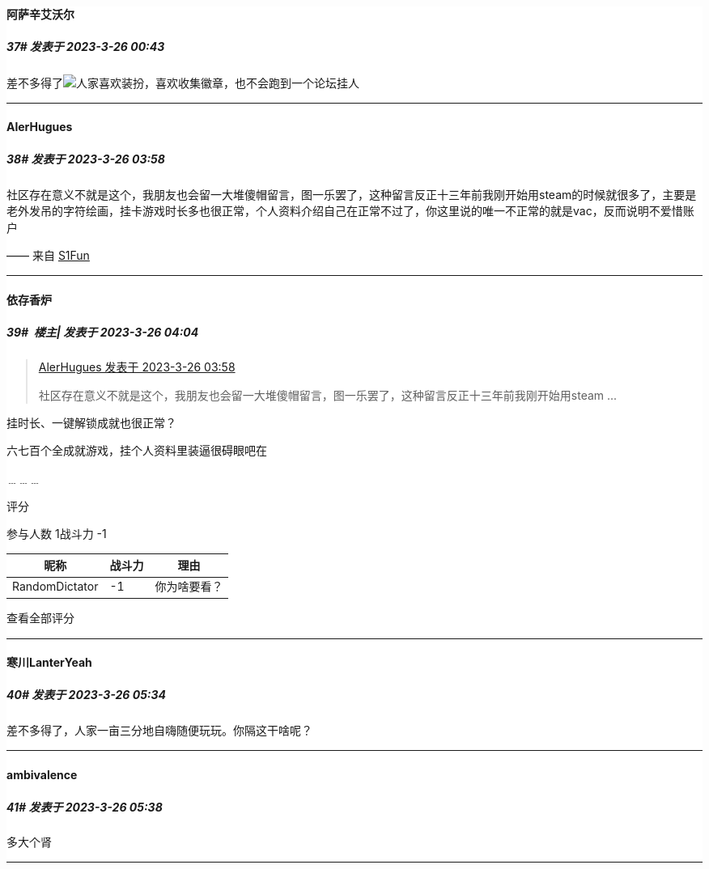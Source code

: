 ####  阿萨辛艾沃尔  
##### 37#       发表于 2023-3-26 00:43

差不多得了<img src="https://static.saraba1st.com/image/smiley/face2017/004.gif" referrerpolicy="no-referrer">人家喜欢装扮，喜欢收集徽章，也不会跑到一个论坛挂人

*****

####  AlerHugues  
##### 38#       发表于 2023-3-26 03:58

社区存在意义不就是这个，我朋友也会留一大堆傻帽留言，图一乐罢了，这种留言反正十三年前我刚开始用steam的时候就很多了，主要是老外发吊的字符绘画，挂卡游戏时长多也很正常，个人资料介绍自己在正常不过了，你这里说的唯一不正常的就是vac，反而说明不爱惜账户

—— 来自 [S1Fun](https://s1fun.koalcat.com)

*****

####  依存香炉  
##### 39#         楼主| 发表于 2023-3-26 04:04

<blockquote><a href="httphttps://bbs.saraba1st.com/2b/forum.php?mod=redirect&amp;goto=findpost&amp;pid=60226281&amp;ptid=2125856" target="_blank">AlerHugues 发表于 2023-3-26 03:58</a>

社区存在意义不就是这个，我朋友也会留一大堆傻帽留言，图一乐罢了，这种留言反正十三年前我刚开始用steam ...</blockquote>
挂时长、一键解锁成就也很正常？

六七百个全成就游戏，挂个人资料里装逼很碍眼吧在

﹍﹍﹍

评分

 参与人数 1战斗力 -1

|昵称|战斗力|理由|
|----|---|---|
| RandomDictator|-1|你为啥要看？|

查看全部评分

*****

####  寒川LanterYeah  
##### 40#       发表于 2023-3-26 05:34

差不多得了，人家一亩三分地自嗨随便玩玩。你隔这干啥呢？

*****

####  ambivalence  
##### 41#       发表于 2023-3-26 05:38

多大个肾

*****
